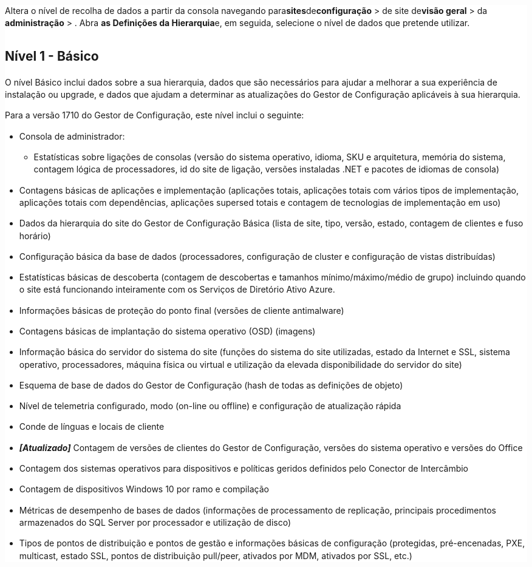 Altera o nível de recolha de dados a partir da consola navegando para**sites**de**configuração** > de site de**visão geral** > da **administração** > . Abra **as Definições da Hierarquia**e, em seguida, selecione o nível de dados que pretende utilizar.  



##  <a name="level-1---basic"></a><a name="bkmk_level1"></a> Nível 1 - Básico
O nível Básico inclui dados sobre a sua hierarquia, dados que são necessários para ajudar a melhorar a sua experiência de instalação ou upgrade, e dados que ajudam a determinar as atualizações do Gestor de Configuração aplicáveis à sua hierarquia.

Para a versão 1710 do Gestor de Configuração, este nível inclui o seguinte:

- Consola de administrador:
   - Estatísticas sobre ligações de consolas (versão do sistema operativo, idioma, SKU e arquitetura, memória do sistema, contagem lógica de processadores, id do site de ligação, versões instaladas .NET e pacotes de idiomas de consola)

- Contagens básicas de aplicações e implementação (aplicações totais, aplicações totais com vários tipos de implementação, aplicações totais com dependências, aplicações supersed totais e contagem de tecnologias de implementação em uso)

- Dados da hierarquia do site do Gestor de Configuração Básica (lista de site, tipo, versão, estado, contagem de clientes e fuso horário)

- Configuração básica da base de dados (processadores, configuração de cluster e configuração de vistas distribuídas)

- Estatísticas básicas de descoberta (contagem de descobertas e tamanhos mínimo/máximo/médio de grupo) incluindo quando o site está funcionando inteiramente com os Serviços de Diretório Ativo Azure.

- Informações básicas de proteção do ponto final (versões de cliente antimalware)

- Contagens básicas de implantação do sistema operativo (OSD) (imagens)

- Informação básica do servidor do sistema do site (funções do sistema do site utilizadas, estado da Internet e SSL, sistema operativo, processadores, máquina física ou virtual e utilização da elevada disponibilidade do servidor do site)

- Esquema de base de dados do Gestor de Configuração (hash de todas as definições de objeto)

- Nível de telemetria configurado, modo (on-line ou offline) e configuração de atualização rápida

- Conde de línguas e locais de cliente

- ***[Atualizado]*** Contagem de versões de clientes do Gestor de Configuração, versões do sistema operativo e versões do Office

- Contagem dos sistemas operativos para dispositivos e políticas geridos definidos pelo Conector de Intercâmbio

- Contagem de dispositivos Windows 10 por ramo e compilação

- Métricas de desempenho de bases de dados (informações de processamento de replicação, principais procedimentos armazenados do SQL Server por processador e utilização de disco)

- Tipos de pontos de distribuição e pontos de gestão e informações básicas de configuração (protegidas, pré-encenadas, PXE, multicast, estado SSL, pontos de distribuição pull/peer, ativados por MDM, ativados por SSL, etc.)
